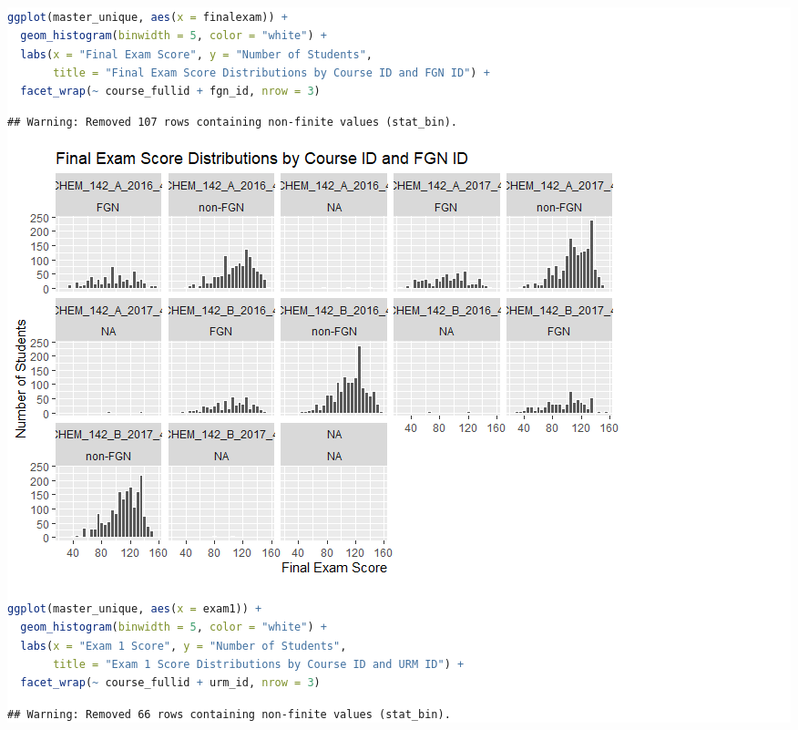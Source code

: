 ```r
ggplot(master_unique, aes(x = finalexam)) +
  geom_histogram(binwidth = 5, color = "white") +
  labs(x = "Final Exam Score", y = "Number of Students", 
       title = "Final Exam Score Distributions by Course ID and FGN ID") +
  facet_wrap(~ course_fullid + fgn_id, nrow = 3)
```

```
## Warning: Removed 107 rows containing non-finite values (stat_bin).
```

![](2s-data-practice-draft-1_files/figure-html/unnamed-chunk-16-9.png)

```r
ggplot(master_unique, aes(x = exam1)) +
  geom_histogram(binwidth = 5, color = "white") +
  labs(x = "Exam 1 Score", y = "Number of Students", 
       title = "Exam 1 Score Distributions by Course ID and URM ID") +
  facet_wrap(~ course_fullid + urm_id, nrow = 3)
```

```
## Warning: Removed 66 rows containing non-finite values (stat_bin).
```
